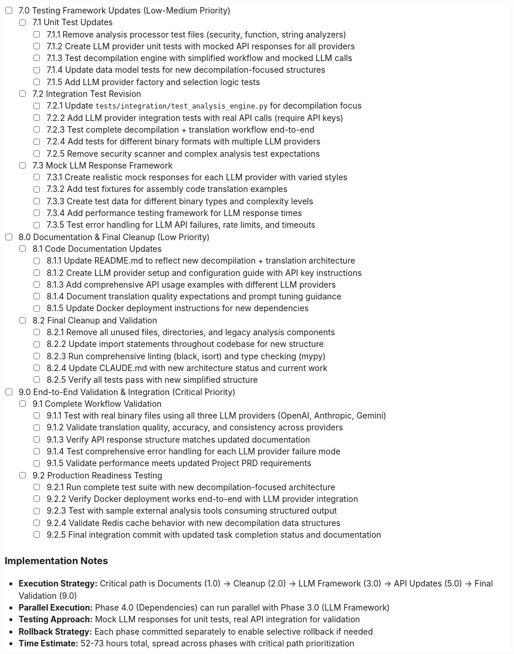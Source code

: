 - [ ] 7.0 Testing Framework Updates (Low-Medium Priority)
  - [ ] 7.1 Unit Test Updates
    - [ ] 7.1.1 Remove analysis processor test files (security, function, string analyzers)
    - [ ] 7.1.2 Create LLM provider unit tests with mocked API responses for all providers
    - [ ] 7.1.3 Test decompilation engine with simplified workflow and mocked LLM calls
    - [ ] 7.1.4 Update data model tests for new decompilation-focused structures
    - [ ] 7.1.5 Add LLM provider factory and selection logic tests
  - [ ] 7.2 Integration Test Revision
    - [ ] 7.2.1 Update `tests/integration/test_analysis_engine.py` for decompilation focus
    - [ ] 7.2.2 Add LLM provider integration tests with real API calls (require API keys)
    - [ ] 7.2.3 Test complete decompilation + translation workflow end-to-end
    - [ ] 7.2.4 Add tests for different binary formats with multiple LLM providers
    - [ ] 7.2.5 Remove security scanner and complex analysis test expectations
  - [ ] 7.3 Mock LLM Response Framework
    - [ ] 7.3.1 Create realistic mock responses for each LLM provider with varied styles
    - [ ] 7.3.2 Add test fixtures for assembly code translation examples
    - [ ] 7.3.3 Create test data for different binary types and complexity levels
    - [ ] 7.3.4 Add performance testing framework for LLM response times
    - [ ] 7.3.5 Test error handling for LLM API failures, rate limits, and timeouts

- [ ] 8.0 Documentation & Final Cleanup (Low Priority)
  - [ ] 8.1 Code Documentation Updates
    - [ ] 8.1.1 Update README.md to reflect new decompilation + translation architecture
    - [ ] 8.1.2 Create LLM provider setup and configuration guide with API key instructions
    - [ ] 8.1.3 Add comprehensive API usage examples with different LLM providers
    - [ ] 8.1.4 Document translation quality expectations and prompt tuning guidance  
    - [ ] 8.1.5 Update Docker deployment instructions for new dependencies
  - [ ] 8.2 Final Cleanup and Validation
    - [ ] 8.2.1 Remove all unused files, directories, and legacy analysis components
    - [ ] 8.2.2 Update import statements throughout codebase for new structure
    - [ ] 8.2.3 Run comprehensive linting (black, isort) and type checking (mypy)
    - [ ] 8.2.4 Update CLAUDE.md with new architecture status and current work
    - [ ] 8.2.5 Verify all tests pass with new simplified structure

- [ ] 9.0 End-to-End Validation & Integration (Critical Priority)
  - [ ] 9.1 Complete Workflow Validation
    - [ ] 9.1.1 Test with real binary files using all three LLM providers (OpenAI, Anthropic, Gemini)
    - [ ] 9.1.2 Validate translation quality, accuracy, and consistency across providers
    - [ ] 9.1.3 Verify API response structure matches updated documentation
    - [ ] 9.1.4 Test comprehensive error handling for each LLM provider failure mode
    - [ ] 9.1.5 Validate performance meets updated Project PRD requirements
  - [ ] 9.2 Production Readiness Testing
    - [ ] 9.2.1 Run complete test suite with new decompilation-focused architecture
    - [ ] 9.2.2 Verify Docker deployment works end-to-end with LLM provider integration
    - [ ] 9.2.3 Test with sample external analysis tools consuming structured output
    - [ ] 9.2.4 Validate Redis cache behavior with new decompilation data structures
    - [ ] 9.2.5 Final integration commit with updated task completion status and documentation

### Implementation Notes

- **Execution Strategy:** Critical path is Documents (1.0) → Cleanup (2.0) → LLM Framework (3.0) → API Updates (5.0) → Final Validation (9.0)
- **Parallel Execution:** Phase 4.0 (Dependencies) can run parallel with Phase 3.0 (LLM Framework)
- **Testing Approach:** Mock LLM responses for unit tests, real API integration for validation
- **Rollback Strategy:** Each phase committed separately to enable selective rollback if needed
- **Time Estimate:** 52-73 hours total, spread across phases with critical path prioritization